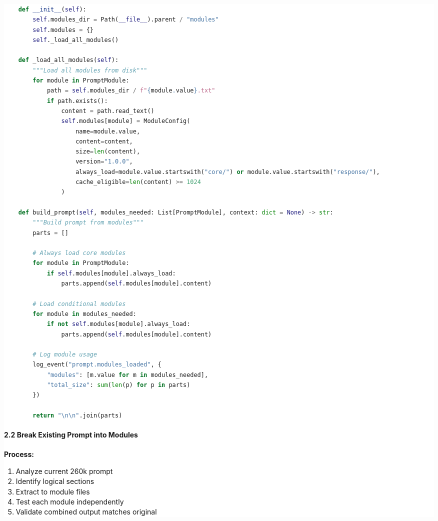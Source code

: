 ```python
    def __init__(self):
        self.modules_dir = Path(__file__).parent / "modules"
        self.modules = {}
        self._load_all_modules()
    
    def _load_all_modules(self):
        """Load all modules from disk"""
        for module in PromptModule:
            path = self.modules_dir / f"{module.value}.txt"
            if path.exists():
                content = path.read_text()
                self.modules[module] = ModuleConfig(
                    name=module.value,
                    content=content,
                    size=len(content),
                    version="1.0.0",
                    always_load=module.value.startswith("core/") or module.value.startswith("response/"),
                    cache_eligible=len(content) >= 1024
                )
    
    def build_prompt(self, modules_needed: List[PromptModule], context: dict = None) -> str:
        """Build prompt from modules"""
        parts = []
        
        # Always load core modules
        for module in PromptModule:
            if self.modules[module].always_load:
                parts.append(self.modules[module].content)
        
        # Load conditional modules
        for module in modules_needed:
            if not self.modules[module].always_load:
                parts.append(self.modules[module].content)
        
        # Log module usage
        log_event("prompt.modules_loaded", {
            "modules": [m.value for m in modules_needed],
            "total_size": sum(len(p) for p in parts)
        })
        
        return "\n\n".join(parts)
```

#### 2.2 Break Existing Prompt into Modules
**Process:**
1. Analyze current 260k prompt
2. Identify logical sections
3. Extract to module files
4. Test each module independently
5. Validate combined output matches original
